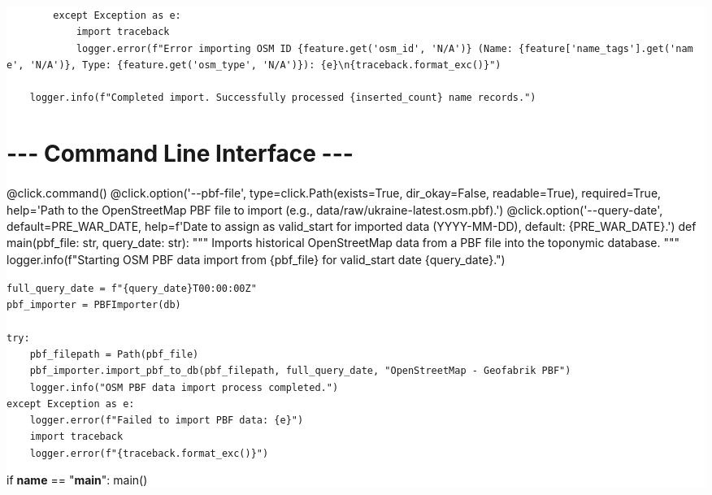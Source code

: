 
            except Exception as e:
                import traceback
                logger.error(f"Error importing OSM ID {feature.get('osm_id', 'N/A')} (Name: {feature['name_tags'].get('name', 'N/A')}, Type: {feature.get('osm_type', 'N/A')}): {e}\n{traceback.format_exc()}")

        logger.info(f"Completed import. Successfully processed {inserted_count} name records.")


# --- Command Line Interface ---
@click.command()
@click.option('--pbf-file',
              type=click.Path(exists=True, dir_okay=False, readable=True),
              required=True,
              help='Path to the OpenStreetMap PBF file to import (e.g., data/raw/ukraine-latest.osm.pbf).')
@click.option('--query-date',
              default=PRE_WAR_DATE,
              help=f'Date to assign as valid_start for imported data (YYYY-MM-DD), default: {PRE_WAR_DATE}.')
def main(pbf_file: str, query_date: str):
    """
    Imports historical OpenStreetMap data from a PBF file into the toponymic database.
    """
    logger.info(f"Starting OSM PBF data import from {pbf_file} for valid_start date {query_date}.")

    full_query_date = f"{query_date}T00:00:00Z"
    pbf_importer = PBFImporter(db)

    try:
        pbf_filepath = Path(pbf_file)
        pbf_importer.import_pbf_to_db(pbf_filepath, full_query_date, "OpenStreetMap - Geofabrik PBF")
        logger.info("OSM PBF data import process completed.")
    except Exception as e:
        logger.error(f"Failed to import PBF data: {e}")
        import traceback
        logger.error(f"{traceback.format_exc()}")

if __name__ == "__main__":
    main()
